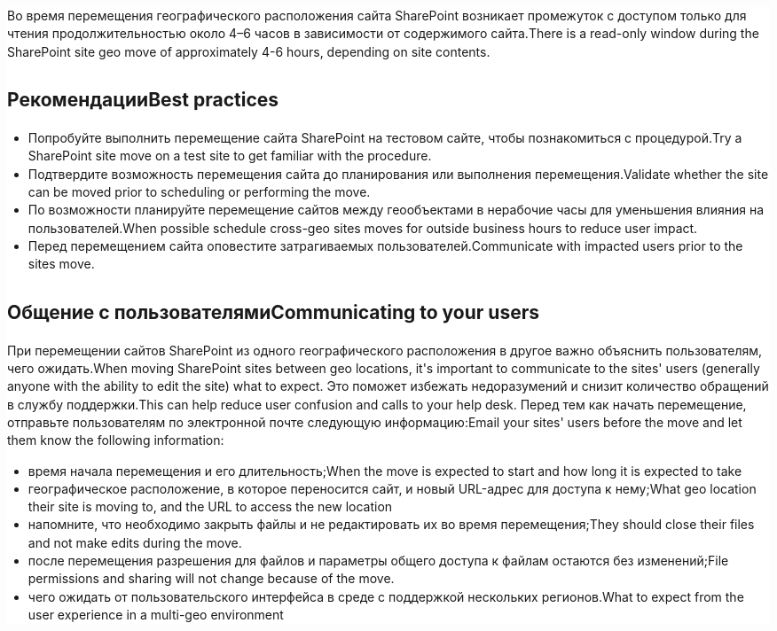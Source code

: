 <span data-ttu-id="3c9dc-111">Во время перемещения географического расположения сайта SharePoint возникает промежуток с доступом только для чтения продолжительностью около 4–6 часов в зависимости от содержимого сайта.</span><span class="sxs-lookup"><span data-stu-id="3c9dc-111">There is a read-only window during the SharePoint site geo move of approximately 4-6 hours, depending on site contents.</span></span>
 
## <a name="best-practices"></a><span data-ttu-id="3c9dc-112">Рекомендации</span><span class="sxs-lookup"><span data-stu-id="3c9dc-112">Best practices</span></span>

- <span data-ttu-id="3c9dc-113">Попробуйте выполнить перемещение сайта SharePoint на тестовом сайте, чтобы познакомиться с процедурой.</span><span class="sxs-lookup"><span data-stu-id="3c9dc-113">Try a SharePoint site move on a test site to get familiar with the procedure.</span></span> 
- <span data-ttu-id="3c9dc-114">Подтвердите возможность перемещения сайта до планирования или выполнения перемещения.</span><span class="sxs-lookup"><span data-stu-id="3c9dc-114">Validate whether the site can be moved prior to scheduling or performing the move.</span></span> 
- <span data-ttu-id="3c9dc-115">По возможности планируйте перемещение сайтов между геообъектами в нерабочие часы для уменьшения влияния на пользователей.</span><span class="sxs-lookup"><span data-stu-id="3c9dc-115">When possible schedule cross-geo sites moves for outside business hours to reduce user impact.</span></span>
- <span data-ttu-id="3c9dc-116">Перед перемещением сайта оповестите затрагиваемых пользователей.</span><span class="sxs-lookup"><span data-stu-id="3c9dc-116">Communicate with impacted users prior to the sites move.</span></span> 

## <a name="communicating-to-your-users"></a><span data-ttu-id="3c9dc-117">Общение с пользователями</span><span class="sxs-lookup"><span data-stu-id="3c9dc-117">Communicating to your users</span></span>

<span data-ttu-id="3c9dc-118">При перемещении сайтов SharePoint из одного географического расположения в другое важно объяснить пользователям, чего ожидать.</span><span class="sxs-lookup"><span data-stu-id="3c9dc-118">When moving SharePoint sites between geo locations, it's important to communicate to the sites' users (generally anyone with the ability to edit the site) what to expect.</span></span> <span data-ttu-id="3c9dc-119">Это поможет избежать недоразумений и снизит количество обращений в службу поддержки.</span><span class="sxs-lookup"><span data-stu-id="3c9dc-119">This can help reduce user confusion and calls to your help desk.</span></span> <span data-ttu-id="3c9dc-120">Перед тем как начать перемещение, отправьте пользователям по электронной почте следующую информацию:</span><span class="sxs-lookup"><span data-stu-id="3c9dc-120">Email your sites' users before the move and let them know the following information:</span></span>

- <span data-ttu-id="3c9dc-121">время начала перемещения и его длительность;</span><span class="sxs-lookup"><span data-stu-id="3c9dc-121">When the move is expected to start and how long it is expected to take</span></span>
- <span data-ttu-id="3c9dc-122">географическое расположение, в которое переносится сайт, и новый URL-адрес для доступа к нему;</span><span class="sxs-lookup"><span data-stu-id="3c9dc-122">What geo location their site is moving to, and the URL to access the new location</span></span>
- <span data-ttu-id="3c9dc-123">напомните, что необходимо закрыть файлы и не редактировать их во время перемещения;</span><span class="sxs-lookup"><span data-stu-id="3c9dc-123">They should close their files and not make edits during the move.</span></span>
- <span data-ttu-id="3c9dc-124">после перемещения разрешения для файлов и параметры общего доступа к файлам остаются без изменений;</span><span class="sxs-lookup"><span data-stu-id="3c9dc-124">File permissions and sharing will not change because of the move.</span></span>
- <span data-ttu-id="3c9dc-125">чего ожидать от пользовательского интерфейса в среде с поддержкой нескольких регионов.</span><span class="sxs-lookup"><span data-stu-id="3c9dc-125">What to expect from the user experience in a multi-geo environment</span></span>
